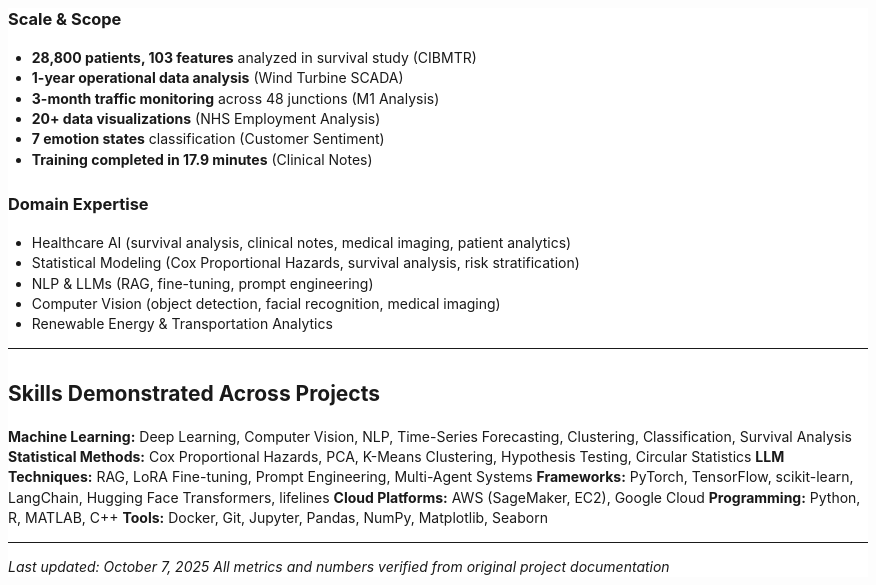 ### Scale & Scope
- **28,800 patients, 103 features** analyzed in survival study (CIBMTR)
- **1-year operational data analysis** (Wind Turbine SCADA)
- **3-month traffic monitoring** across 48 junctions (M1 Analysis)
- **20+ data visualizations** (NHS Employment Analysis)
- **7 emotion states** classification (Customer Sentiment)
- **Training completed in 17.9 minutes** (Clinical Notes)

### Domain Expertise
- Healthcare AI (survival analysis, clinical notes, medical imaging, patient analytics)
- Statistical Modeling (Cox Proportional Hazards, survival analysis, risk stratification)
- NLP & LLMs (RAG, fine-tuning, prompt engineering)
- Computer Vision (object detection, facial recognition, medical imaging)
- Renewable Energy & Transportation Analytics

---

## Skills Demonstrated Across Projects

**Machine Learning:** Deep Learning, Computer Vision, NLP, Time-Series Forecasting, Clustering, Classification, Survival Analysis
**Statistical Methods:** Cox Proportional Hazards, PCA, K-Means Clustering, Hypothesis Testing, Circular Statistics
**LLM Techniques:** RAG, LoRA Fine-tuning, Prompt Engineering, Multi-Agent Systems
**Frameworks:** PyTorch, TensorFlow, scikit-learn, LangChain, Hugging Face Transformers, lifelines
**Cloud Platforms:** AWS (SageMaker, EC2), Google Cloud
**Programming:** Python, R, MATLAB, C++
**Tools:** Docker, Git, Jupyter, Pandas, NumPy, Matplotlib, Seaborn

---

*Last updated: October 7, 2025*
*All metrics and numbers verified from original project documentation*
